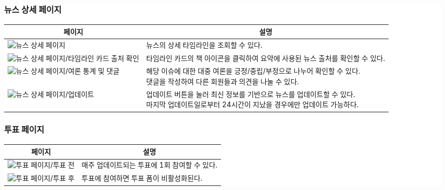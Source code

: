 <h3>뉴스 상세 페이지</h3>
<table>
  <thead>
    <tr>
      <th>페이지</th>
      <th>설명</th>
    </tr>
  </thead>
  <tbody>
    <tr>
      <td><img src="https://github.com/user-attachments/assets/abe54f1c-5684-4661-8744-bbfb49933de3" alt="뉴스 상세 페이지"/></td>
      <td>뉴스의 상세 타임라인을 조회할 수 있다.</td>
    </tr>
    <tr>
      <td><img src="https://github.com/user-attachments/assets/7a2b2367-73fe-4e6d-8d46-1f396c1f7117" alt="뉴스 상세 페이지/타임라인 카드 출처 확인"/></td>
      <td>타임라인 카드의 책 아이콘을 클릭하여 요약에 사용된 뉴스 출처를 확인할 수 있다.</td>
    </tr>
    <tr>
      <td><img src="https://github.com/user-attachments/assets/444d8acb-847a-4e80-9248-ed8356ef6f1c" alt="뉴스 상세 페이지/여론 통계 및 댓글"/></td>
      <td>해당 이슈에 대한 대중 여론을 긍정/중립/부정으로 나누어 확인할 수 있다.<br/>댓글을 작성하여 다른 회원들과 의견을 나눌 수 있다.</td>
    </tr>
    <tr>
      <td><img src="https://github.com/user-attachments/assets/fc64f165-929b-4f08-a47d-4e738a773279" alt="뉴스 상세 페이지/업데이트"/></td>
      <td>업데이트 버튼을 눌러 최신 정보를 기반으로 뉴스를 업데이트할 수 있다.<br/>마지막 업데이트일로부터 24시간이 지났을 경우에만 업데이트 가능하다.</td>
    </tr>
  </tbody>
</table>

<h3>투표 페이지</h3>
<table>
  <thead>
    <tr>
      <th>페이지</th>
      <th>설명</th>
    </tr>
  </thead>
  <tbody>
    <tr>
      <td><img src="https://github.com/user-attachments/assets/69af3a21-96e4-4687-a762-a2da7a46d84f" alt="투표 페이지/투표 전"/></td>
      <td>매주 업데이트되는 투표에 1회 참여할 수 있다.</td>
    </tr>
    <tr>
      <td><img src="https://github.com/user-attachments/assets/896e418d-0881-4377-aa49-c5d224f1536d" alt="투표 페이지/투표 후"/></td>
      <td>투표에 참여하면 투표 폼이 비활성화된다.</td>
    </tr>
  </tbody>
</table>
